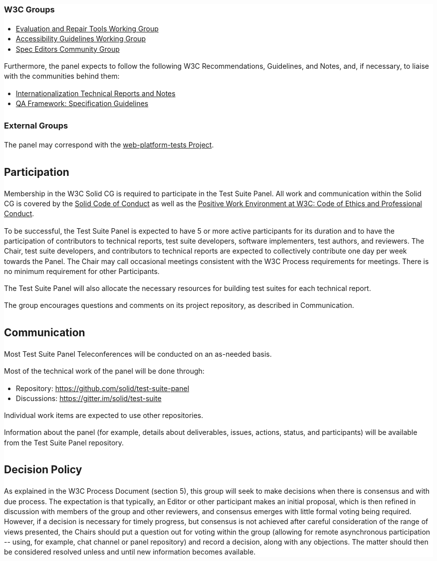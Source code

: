 ### W3C Groups

* [Evaluation and Repair Tools Working Group](https://www.w3.org/WAI/ER/)
* [Accessibility Guidelines Working Group](https://www.w3.org/WAI/GL/)
* [Spec Editors Community Group](https://www.w3.org/community/speced-cg/)

Furthermore, the panel expects to follow the following W3C Recommendations, Guidelines, and Notes, and, if necessary, to liaise with the communities behind them:

* [Internationalization Technical Reports and Notes](http://www.w3.org/International/publications)
* [QA Framework: Specification Guidelines](http://www.w3.org/TR/qaframe-spec/)

### External Groups

The panel may correspond with the [web-platform-tests Project](https://github.com/web-platform-tests/wpt).

## Participation

Membership in the W3C Solid CG is required to participate in the Test Suite Panel. All work and communication within the Solid CG is covered by the [Solid Code of Conduct](https://github.com/solid/process/blob/main/code-of-conduct.md) as well as the [Positive Work Environment at W3C: Code of Ethics and Professional Conduct](https://www.w3.org/Consortium/cepc/).

To be successful, the Test Suite Panel is expected to have 5 or more active participants for its duration and to have the participation of contributors to technical reports, test suite developers, software implementers, test authors, and reviewers. The Chair, test suite developers, and contributors to technical reports are expected to collectively contribute one day per week towards the Panel. The Chair may call occasional meetings consistent with the W3C Process requirements for meetings. There is no minimum requirement for other Participants.

The Test Suite Panel will also allocate the necessary resources for building test suites for each technical report.

The group encourages questions and comments on its project repository, as described in Communication.

## Communication

Most Test Suite Panel Teleconferences will be conducted on an as-needed basis.

Most of the technical work of the panel will be done through:

* Repository: https://github.com/solid/test-suite-panel
* Discussions: https://gitter.im/solid/test-suite

Individual work items are expected to use other repositories.

Information about the panel (for example, details about deliverables, issues, actions, status, and participants) will be available from the Test Suite Panel repository.

## Decision Policy

As explained in the W3C Process Document (section 5), this group will seek to make decisions when there is consensus and with due process. The expectation is that typically, an Editor or other participant makes an initial proposal, which is then refined in discussion with members of the group and other reviewers, and consensus emerges with little formal voting being required. However, if a decision is necessary for timely progress, but consensus is not achieved after careful consideration of the range of views presented, the Chairs should put a question out for voting within the group (allowing for remote asynchronous participation -- using, for example, chat channel or panel repository) and record a decision, along with any objections. The matter should then be considered resolved unless and until new information becomes available.
